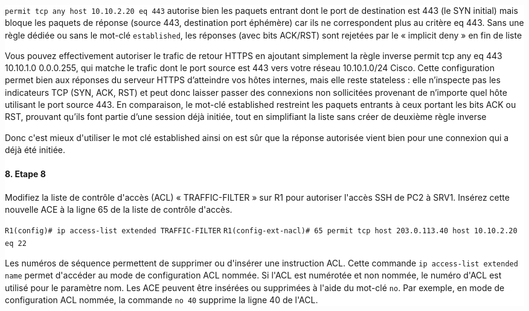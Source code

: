 `permit tcp any host 10.10.2.20 eq 443` autorise bien les paquets entrant dont le port de destination est 443 (le SYN initial) mais bloque les paquets de réponse (source 443, destination port éphémère) car ils ne correspondent plus au critère eq 443. Sans une règle dédiée ou sans le mot-clé `established`, les réponses (avec bits ACK/RST) sont rejetées par le « implicit deny » en fin de liste

Vous pouvez effectivement autoriser le trafic de retour HTTPS en ajoutant simplement la règle inverse permit tcp any eq 443 10.10.1.0 0.0.0.255, qui matche le trafic dont le port source est 443 vers votre réseau 10.10.1.0/24 
Cisco. Cette configuration permet bien aux réponses du serveur HTTPS d’atteindre vos hôtes internes, mais elle reste stateless : elle n’inspecte pas les indicateurs TCP (SYN, ACK, RST) et peut donc laisser passer des connexions non sollicitées provenant de n’importe quel hôte utilisant le port source 443. En comparaison, le mot-clé established restreint les paquets entrants à ceux portant les bits ACK ou RST, prouvant qu’ils font partie d’une session déjà initiée, tout en simplifiant la liste sans créer de deuxième règle inverse 

Donc c'est mieux d'utiliser le mot clé established ainsi on est sûr que la réponse autorisée vient bien pour une connexion qui a déjà été initiée.

#### 8. Etape 8 

Modifiez la liste de contrôle d'accès (ACL) « TRAFFIC-FILTER » sur R1 pour autoriser l'accès SSH de PC2 à SRV1. Insérez cette nouvelle ACE à la ligne 65 de la liste de contrôle d'accès.


`R1(config)# ip access-list extended TRAFFIC-FILTER`
`R1(config-ext-nacl)# 65 permit tcp host 203.0.113.40 host 10.10.2.20 eq 22`

Les numéros de séquence permettent de supprimer ou d'insérer une instruction ACL. Cette commande `ip access-list extended name` permet d'accéder au mode de configuration ACL nommée. Si l'ACL est numérotée et non nommée, le numéro d'ACL est utilisé pour le paramètre nom. Les ACE peuvent être insérées ou supprimées à l'aide du mot-clé `no`. Par exemple, en mode de configuration ACL nommée, la commande `no 40` supprime la ligne 40 de l'ACL.




